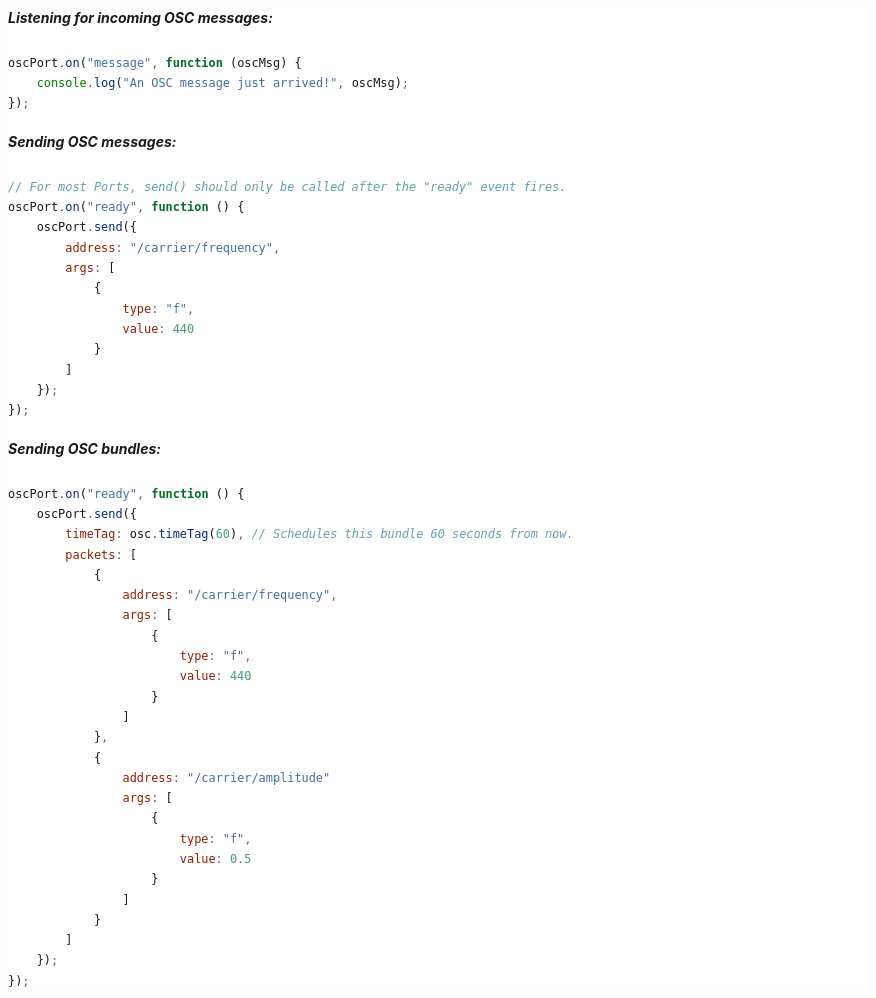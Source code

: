 ##### Listening for incoming OSC messages:
```javascript
oscPort.on("message", function (oscMsg) {
    console.log("An OSC message just arrived!", oscMsg);
});
```

##### Sending OSC messages:
```javascript
// For most Ports, send() should only be called after the "ready" event fires.
oscPort.on("ready", function () {
    oscPort.send({
        address: "/carrier/frequency",
        args: [
            {
                type: "f",
                value: 440
            }
        ]
    });
});
```

##### Sending OSC bundles:
```javascript
oscPort.on("ready", function () {
    oscPort.send({
        timeTag: osc.timeTag(60), // Schedules this bundle 60 seconds from now.
        packets: [
            {
                address: "/carrier/frequency",
                args: [
                    {
                        type: "f",
                        value: 440
                    }
                ]
            },
            {
                address: "/carrier/amplitude"
                args: [
                    {
                        type: "f",
                        value: 0.5
                    }
                ]
            }
        ]
    });
});

```
